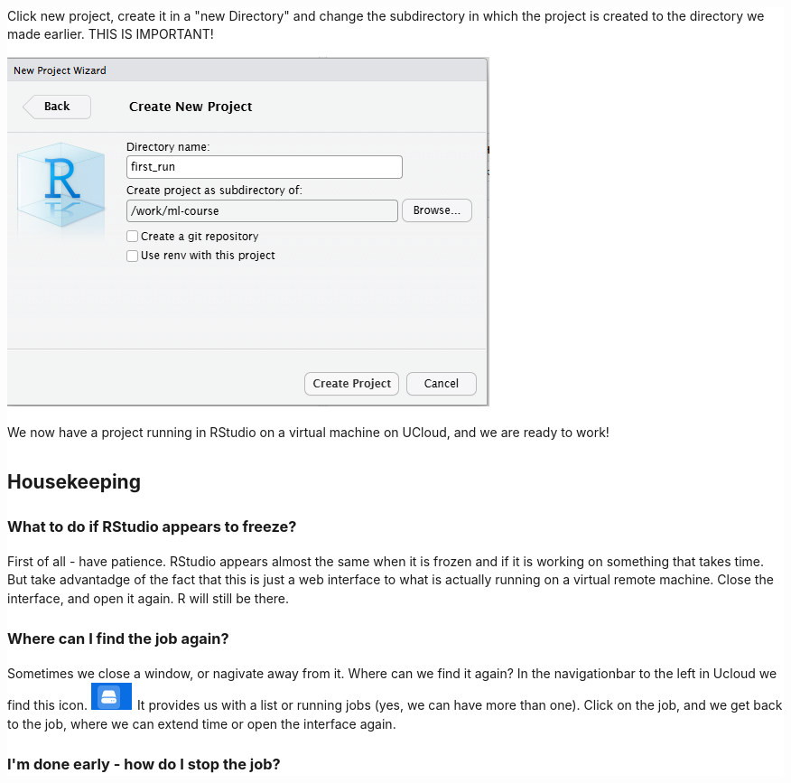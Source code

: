 
Click new project, create it in a "new Directory" and change the subdirectory
in which the project is created to the directory we made earlier. THIS IS IMPORTANT!

![](fig/ucloud_rstudio_3.png)

We now have a project running in RStudio on a virtual machine on UCloud, and
we are ready to work!


## Housekeeping

### What to do if RStudio appears to freeze?

First of all - have patience. RStudio appears almost the same when it is frozen
and if it is working on something that takes time. But take advantadge of the
fact that this is just a web interface to what is actually running on a 
virtual remote machine. Close the interface, and open it again. R will still be 
there.

### Where can I find the job again?

Sometimes we close a window, or nagivate away from it. Where can we find it again?
In the navigationbar to the left in Ucloud we find this icon. 
![](fig/ucloud_running_jobs.png)
It provides us with a list or running jobs (yes, we can have more than one). Click
on the job, and we get back to the job, where we can extend time or open the 
interface again.

### I'm done early - how do I stop the job?
